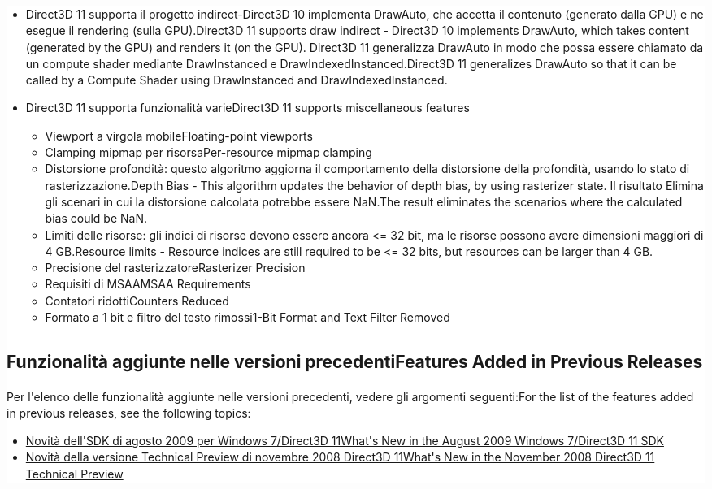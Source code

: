 -   <span data-ttu-id="6a86d-210">Direct3D 11 supporta il progetto indirect-Direct3D 10 implementa DrawAuto, che accetta il contenuto (generato dalla GPU) e ne esegue il rendering (sulla GPU).</span><span class="sxs-lookup"><span data-stu-id="6a86d-210">Direct3D 11 supports draw indirect - Direct3D 10 implements DrawAuto, which takes content (generated by the GPU) and renders it (on the GPU).</span></span> <span data-ttu-id="6a86d-211">Direct3D 11 generalizza DrawAuto in modo che possa essere chiamato da un compute shader mediante DrawInstanced e DrawIndexedInstanced.</span><span class="sxs-lookup"><span data-stu-id="6a86d-211">Direct3D 11 generalizes DrawAuto so that it can be called by a Compute Shader using DrawInstanced and DrawIndexedInstanced.</span></span>
-   <span data-ttu-id="6a86d-212">Direct3D 11 supporta funzionalità varie</span><span class="sxs-lookup"><span data-stu-id="6a86d-212">Direct3D 11 supports miscellaneous features</span></span>

    -   <span data-ttu-id="6a86d-213">Viewport a virgola mobile</span><span class="sxs-lookup"><span data-stu-id="6a86d-213">Floating-point viewports</span></span>
    -   <span data-ttu-id="6a86d-214">Clamping mipmap per risorsa</span><span class="sxs-lookup"><span data-stu-id="6a86d-214">Per-resource mipmap clamping</span></span>
    -   <span data-ttu-id="6a86d-215">Distorsione profondità: questo algoritmo aggiorna il comportamento della distorsione della profondità, usando lo stato di rasterizzazione.</span><span class="sxs-lookup"><span data-stu-id="6a86d-215">Depth Bias - This algorithm updates the behavior of depth bias, by using rasterizer state.</span></span> <span data-ttu-id="6a86d-216">Il risultato Elimina gli scenari in cui la distorsione calcolata potrebbe essere NaN.</span><span class="sxs-lookup"><span data-stu-id="6a86d-216">The result eliminates the scenarios where the calculated bias could be NaN.</span></span>
    -   <span data-ttu-id="6a86d-217">Limiti delle risorse: gli indici di risorse devono essere ancora <= 32 bit, ma le risorse possono avere dimensioni maggiori di 4 GB.</span><span class="sxs-lookup"><span data-stu-id="6a86d-217">Resource limits - Resource indices are still required to be <= 32 bits, but resources can be larger than 4 GB.</span></span>
    -   <span data-ttu-id="6a86d-218">Precisione del rasterizzatore</span><span class="sxs-lookup"><span data-stu-id="6a86d-218">Rasterizer Precision</span></span>
    -   <span data-ttu-id="6a86d-219">Requisiti di MSAA</span><span class="sxs-lookup"><span data-stu-id="6a86d-219">MSAA Requirements</span></span>
    -   <span data-ttu-id="6a86d-220">Contatori ridotti</span><span class="sxs-lookup"><span data-stu-id="6a86d-220">Counters Reduced</span></span>
    -   <span data-ttu-id="6a86d-221">Formato a 1 bit e filtro del testo rimossi</span><span class="sxs-lookup"><span data-stu-id="6a86d-221">1-Bit Format and Text Filter Removed</span></span>

## <a name="features-added-in-previous-releases"></a><span data-ttu-id="6a86d-222">Funzionalità aggiunte nelle versioni precedenti</span><span class="sxs-lookup"><span data-stu-id="6a86d-222">Features Added in Previous Releases</span></span>

<span data-ttu-id="6a86d-223">Per l'elenco delle funzionalità aggiunte nelle versioni precedenti, vedere gli argomenti seguenti:</span><span class="sxs-lookup"><span data-stu-id="6a86d-223">For the list of the features added in previous releases, see the following topics:</span></span>

-   [<span data-ttu-id="6a86d-224">Novità dell'SDK di agosto 2009 per Windows 7/Direct3D 11</span><span class="sxs-lookup"><span data-stu-id="6a86d-224">What's New in the August 2009 Windows 7/Direct3D 11 SDK</span></span>](dx11-whats-new.md)
-   [<span data-ttu-id="6a86d-225">Novità della versione Technical Preview di novembre 2008 Direct3D 11</span><span class="sxs-lookup"><span data-stu-id="6a86d-225">What's New in the November 2008 Direct3D 11 Technical Preview</span></span>](dx11-08nov-whats-new.md)
